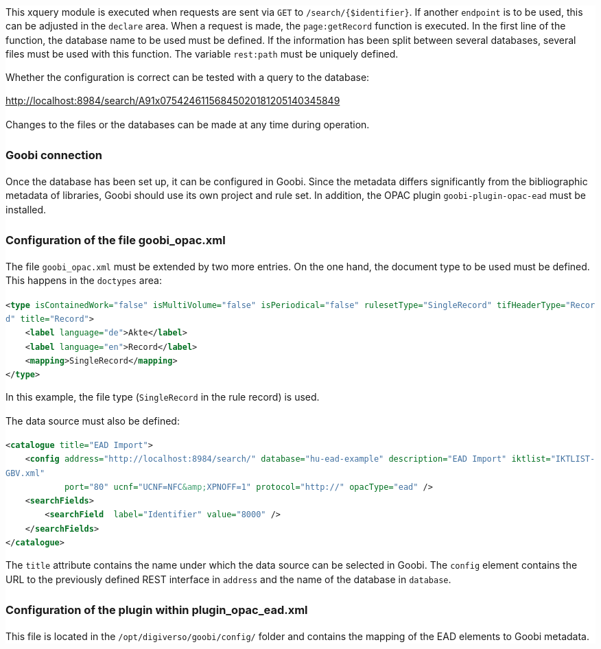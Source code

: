This xquery module is executed when requests are sent via `GET` to `/search/{$identifier}`. If another `endpoint` is to be used, this can be adjusted in the `declare` area. When a request is made, the `page:getRecord` function is executed. In the first line of the function, the database name to be used must be defined. If the information has been split between several databases, several files must be used with this function. The variable `rest:path` must be uniquely defined.

Whether the configuration is correct can be tested with a query to the database:

[http://localhost:8984/search/A91x07542461156845020181205140345849](http://localhost:8984/search/A91x07542461156845020181205140345849)

Changes to the files or the databases can be made at any time during operation.


### Goobi connection
Once the database has been set up, it can be configured in Goobi. Since the metadata differs significantly from the bibliographic metadata of libraries, Goobi should use its own project and rule set. In addition, the OPAC plugin `goobi-plugin-opac-ead` must be installed.


### Configuration of the file goobi_opac.xml
The file `goobi_opac.xml` must be extended by two more entries. On the one hand, the document type to be used must be defined. This happens in the `doctypes` area:

```xml
<type isContainedWork="false" isMultiVolume="false" isPeriodical="false" rulesetType="SingleRecord" tifHeaderType="Record" title="Record">
    <label language="de">Akte</label>
    <label language="en">Record</label>
    <mapping>SingleRecord</mapping>
</type>
```

In this example, the file type (`SingleRecord` in the rule record) is used.

The data source must also be defined:

```xml
<catalogue title="EAD Import">
    <config address="http://localhost:8984/search/" database="hu-ead-example" description="EAD Import" iktlist="IKTLIST-GBV.xml"
            port="80" ucnf="UCNF=NFC&amp;XPNOFF=1" protocol="http://" opacType="ead" />
    <searchFields>
        <searchField  label="Identifier" value="8000" />
    </searchFields>
</catalogue>
```

The `title` attribute contains the name under which the data source can be selected in Goobi. The `config` element contains the URL to the previously defined REST interface in `address` and the name of the database in `database`.


### Configuration of the plugin within plugin_opac_ead.xml
This file is located in the `/opt/digiverso/goobi/config/` folder and contains the mapping of the EAD elements to Goobi metadata.
